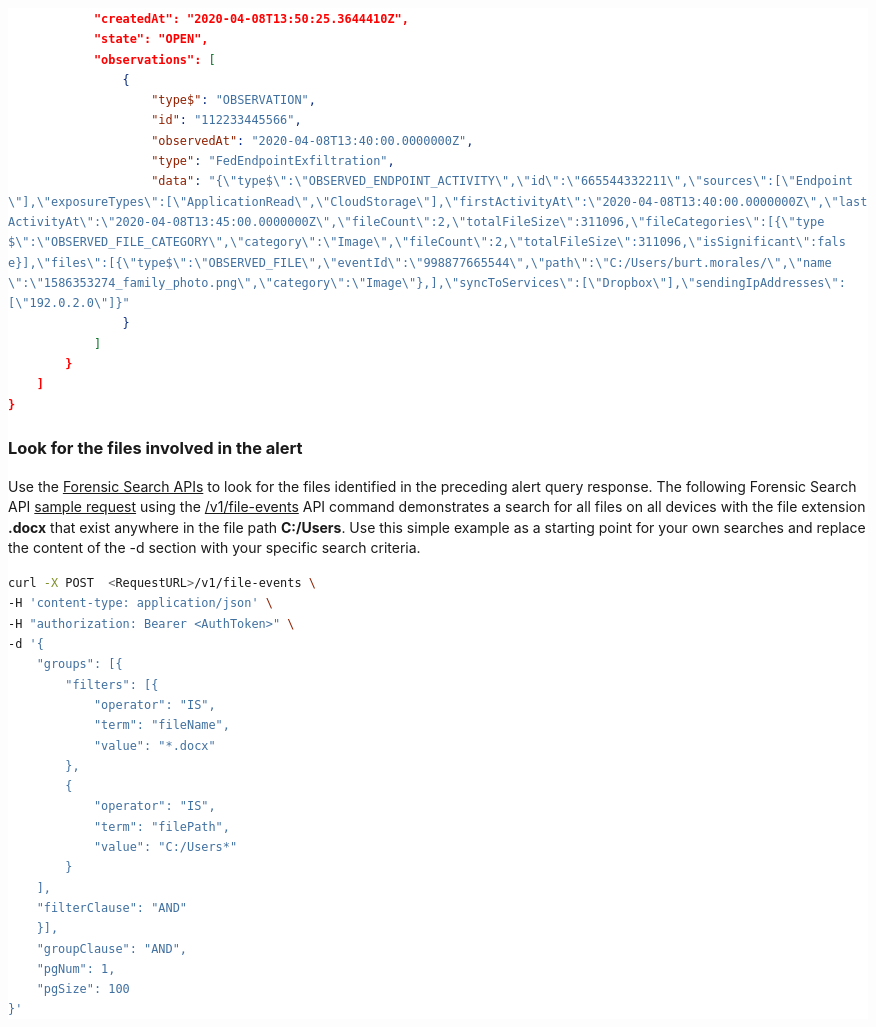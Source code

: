 ```json
            "createdAt": "2020-04-08T13:50:25.3644410Z",
            "state": "OPEN",
            "observations": [
                {
                    "type$": "OBSERVATION",
                    "id": "112233445566",
                    "observedAt": "2020-04-08T13:40:00.0000000Z",
                    "type": "FedEndpointExfiltration",
                    "data": "{\"type$\":\"OBSERVED_ENDPOINT_ACTIVITY\",\"id\":\"665544332211\",\"sources\":[\"Endpoint\"],\"exposureTypes\":[\"ApplicationRead\",\"CloudStorage\"],\"firstActivityAt\":\"2020-04-08T13:40:00.0000000Z\",\"lastActivityAt\":\"2020-04-08T13:45:00.0000000Z\",\"fileCount\":2,\"totalFileSize\":311096,\"fileCategories\":[{\"type$\":\"OBSERVED_FILE_CATEGORY\",\"category\":\"Image\",\"fileCount\":2,\"totalFileSize\":311096,\"isSignificant\":false}],\"files\":[{\"type$\":\"OBSERVED_FILE\",\"eventId\":\"998877665544\",\"path\":\"C:/Users/burt.morales/\",\"name\":\"1586353274_family_photo.png\",\"category\":\"Image\"},],\"syncToServices\":[\"Dropbox\"],\"sendingIpAddresses\":[\"192.0.2.0\"]}"
                }
            ]
        }
    ]
}
```

### Look for the files involved in the alert 

Use the [Forensic Search APIs](/forensic-search-api) to look for the files identified in the preceding alert query response.
The following Forensic Search API [sample request](/forensic-search-api/#sample-request) using the [/v1/file-events](/api/#operation/searchEventsUsingPOST) API command demonstrates a search for all files on all devices with the file extension **.docx** that exist anywhere in the file path **C:/Users**. Use this simple example as a starting point for your own searches and replace the content of the -d section with your specific search criteria.

```bash
curl -X POST  <RequestURL>/v1/file-events \
-H 'content-type: application/json' \
-H "authorization: Bearer <AuthToken>" \
-d '{
    "groups": [{
        "filters": [{
            "operator": "IS", 
            "term": "fileName", 
            "value": "*.docx"       
        },
        {
            "operator": "IS",
            "term": "filePath",
            "value": "C:/Users*"
        }
    ],
    "filterClause": "AND"
    }], 
    "groupClause": "AND",
    "pgNum": 1, 
    "pgSize": 100
}'
```
